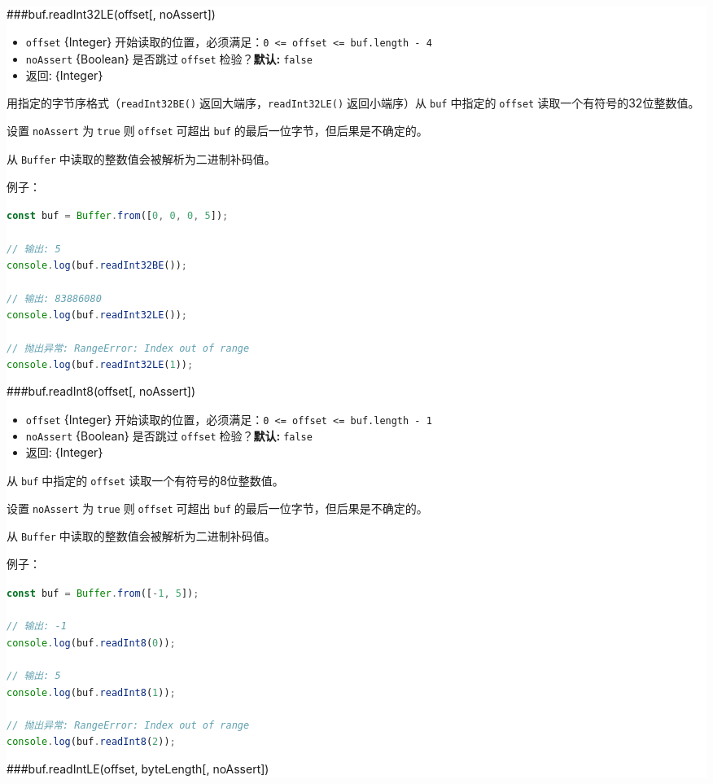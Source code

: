 

###buf.readInt32LE(offset[, noAssert])

* `offset` {Integer} 开始读取的位置，必须满足：`0 <= offset <= buf.length - 4`
* `noAssert` {Boolean} 是否跳过 `offset` 检验？**默认:** `false`
* 返回: {Integer}

用指定的字节序格式（`readInt32BE()` 返回大端序，`readInt32LE()` 返回小端序）从 `buf` 中指定的 `offset` 读取一个有符号的32位整数值。

设置 `noAssert` 为 `true` 则 `offset` 可超出 `buf` 的最后一位字节，但后果是不确定的。

从 `Buffer` 中读取的整数值会被解析为二进制补码值。

例子：

```js
const buf = Buffer.from([0, 0, 0, 5]);

// 输出: 5
console.log(buf.readInt32BE());

// 输出: 83886080
console.log(buf.readInt32LE());

// 抛出异常: RangeError: Index out of range
console.log(buf.readInt32LE(1));
```


###buf.readInt8(offset[, noAssert])

* `offset` {Integer} 开始读取的位置，必须满足：`0 <= offset <= buf.length - 1`
* `noAssert` {Boolean} 是否跳过 `offset` 检验？**默认:** `false`
* 返回: {Integer}

从 `buf` 中指定的 `offset` 读取一个有符号的8位整数值。

设置 `noAssert` 为 `true` 则 `offset` 可超出 `buf` 的最后一位字节，但后果是不确定的。

从 `Buffer` 中读取的整数值会被解析为二进制补码值。

例子：

```js
const buf = Buffer.from([-1, 5]);

// 输出: -1
console.log(buf.readInt8(0));

// 输出: 5
console.log(buf.readInt8(1));

// 抛出异常: RangeError: Index out of range
console.log(buf.readInt8(2));
```



###buf.readIntLE(offset, byteLength[, noAssert])
